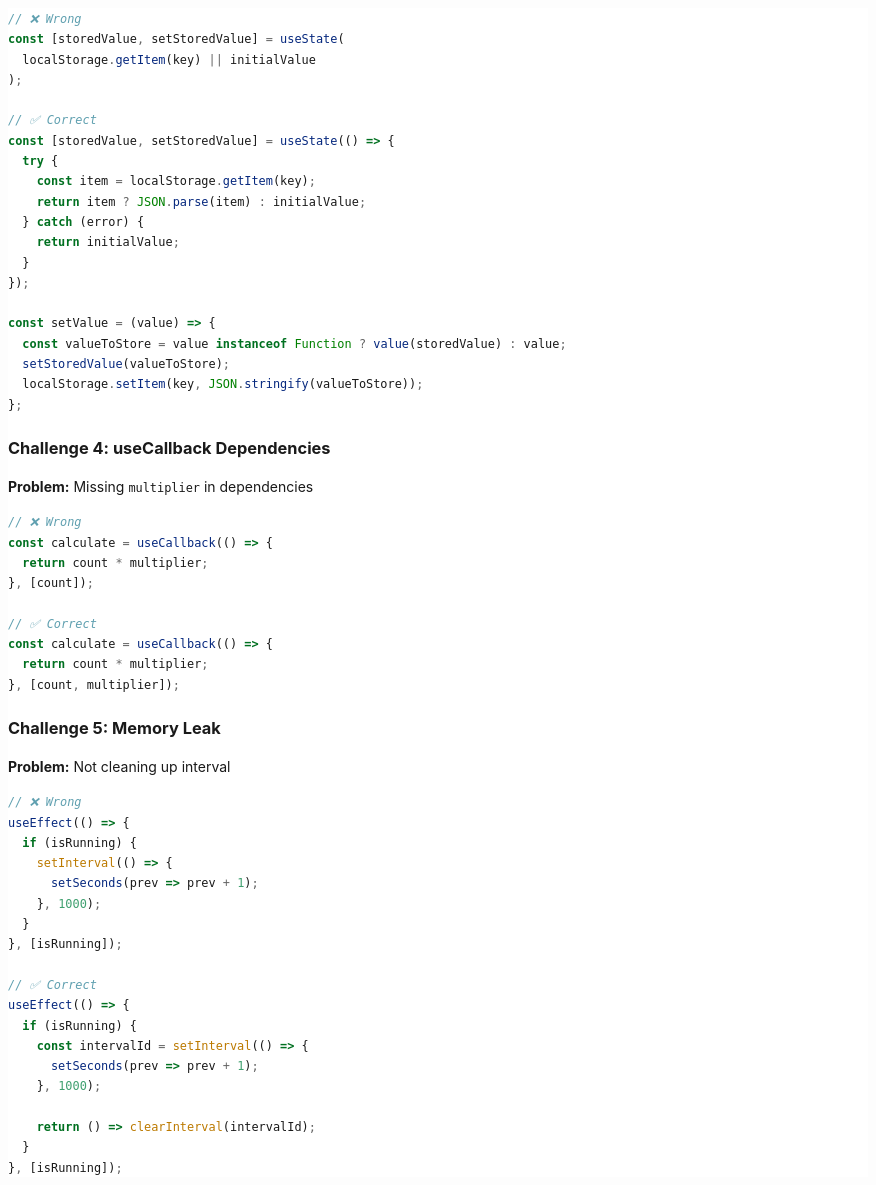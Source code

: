 ```javascript
// ❌ Wrong
const [storedValue, setStoredValue] = useState(
  localStorage.getItem(key) || initialValue
);

// ✅ Correct
const [storedValue, setStoredValue] = useState(() => {
  try {
    const item = localStorage.getItem(key);
    return item ? JSON.parse(item) : initialValue;
  } catch (error) {
    return initialValue;
  }
});

const setValue = (value) => {
  const valueToStore = value instanceof Function ? value(storedValue) : value;
  setStoredValue(valueToStore);
  localStorage.setItem(key, JSON.stringify(valueToStore));
};
```

### Challenge 4: useCallback Dependencies
**Problem:** Missing `multiplier` in dependencies
```javascript
// ❌ Wrong
const calculate = useCallback(() => {
  return count * multiplier;
}, [count]);

// ✅ Correct
const calculate = useCallback(() => {
  return count * multiplier;
}, [count, multiplier]);
```

### Challenge 5: Memory Leak
**Problem:** Not cleaning up interval
```javascript
// ❌ Wrong
useEffect(() => {
  if (isRunning) {
    setInterval(() => {
      setSeconds(prev => prev + 1);
    }, 1000);
  }
}, [isRunning]);

// ✅ Correct
useEffect(() => {
  if (isRunning) {
    const intervalId = setInterval(() => {
      setSeconds(prev => prev + 1);
    }, 1000);
    
    return () => clearInterval(intervalId);
  }
}, [isRunning]);
```


  [name]: value